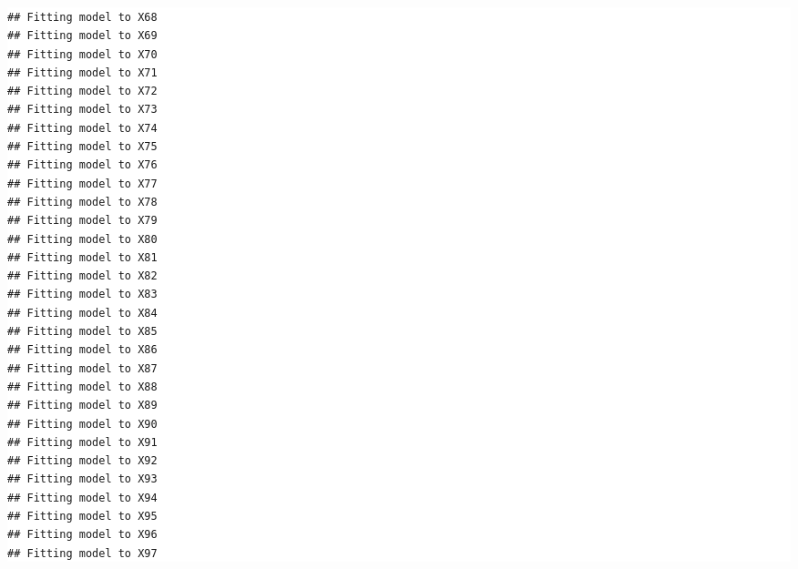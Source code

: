     ## Fitting model to X68 
    ## Fitting model to X69 
    ## Fitting model to X70 
    ## Fitting model to X71 
    ## Fitting model to X72 
    ## Fitting model to X73 
    ## Fitting model to X74 
    ## Fitting model to X75 
    ## Fitting model to X76 
    ## Fitting model to X77 
    ## Fitting model to X78 
    ## Fitting model to X79 
    ## Fitting model to X80 
    ## Fitting model to X81 
    ## Fitting model to X82 
    ## Fitting model to X83 
    ## Fitting model to X84 
    ## Fitting model to X85 
    ## Fitting model to X86 
    ## Fitting model to X87 
    ## Fitting model to X88 
    ## Fitting model to X89 
    ## Fitting model to X90 
    ## Fitting model to X91 
    ## Fitting model to X92 
    ## Fitting model to X93 
    ## Fitting model to X94 
    ## Fitting model to X95 
    ## Fitting model to X96 
    ## Fitting model to X97 